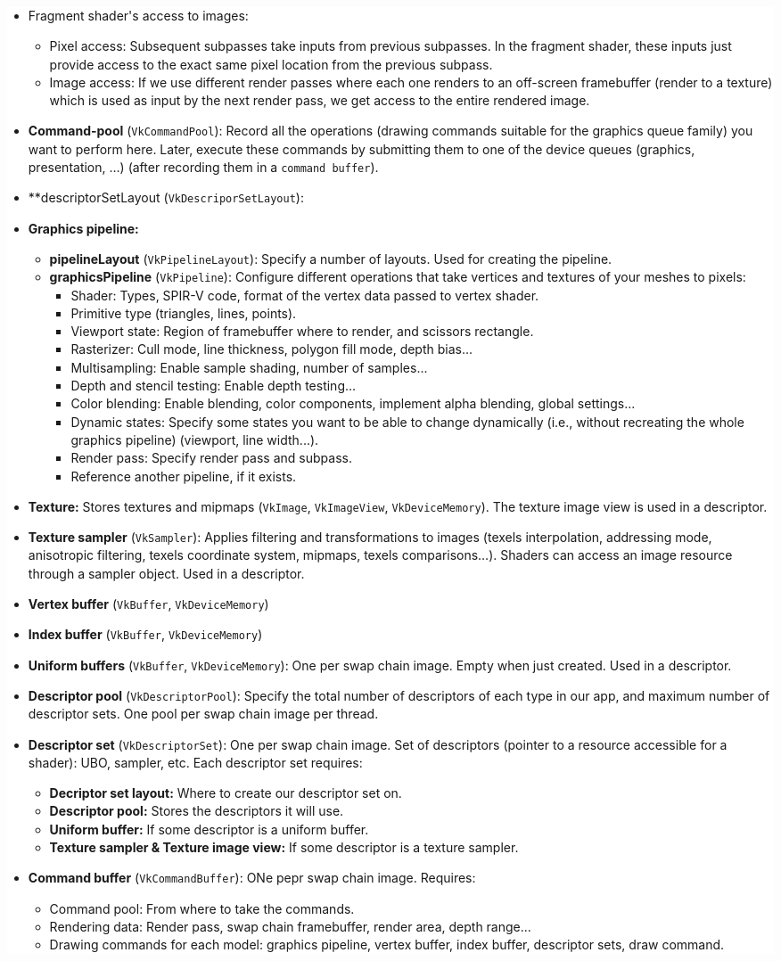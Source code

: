 - Fragment shader's access to images:

  - Pixel access: Subsequent subpasses take inputs from previous subpasses. In the fragment shader, these inputs just provide access to the exact same pixel location from the previous subpass.
  - Image access: If we use different render passes where each one renders to an off-screen framebuffer (render to a texture) which is used as input by the next render pass, we get access to the entire rendered image.

- **Command-pool** (`VkCommandPool`): Record all the operations (drawing commands suitable for the graphics queue family) you want to perform here. Later, execute these commands by submitting them to one of the device queues (graphics, presentation, …) (after recording them in a `command buffer`).

- **descriptorSetLayout (`VkDescriporSetLayout`): 

- **Graphics pipeline:**
  - **pipelineLayout** (`VkPipelineLayout`): Specify a number of layouts. Used for creating the pipeline.
  - **graphicsPipeline** (`VkPipeline`): Configure different operations that take vertices and textures of your meshes to pixels:
    - Shader: Types, SPIR-V code, format of the vertex data passed to vertex shader.
    - Primitive type (triangles, lines, points).
    - Viewport state: Region of framebuffer where to render, and scissors rectangle.
    - Rasterizer: Cull mode, line thickness, polygon fill mode, depth bias...
    - Multisampling: Enable sample shading, number of samples...
    - Depth and stencil testing: Enable depth testing...
    - Color blending: Enable blending, color components, implement alpha blending, global settings...
    - Dynamic states: Specify some states you want to be able to change dynamically (i.e., without recreating the whole graphics pipeline) (viewport, line width...).
    - Render pass: Specify render pass and subpass.
    - Reference another pipeline, if it exists.

- **Texture:** Stores textures and mipmaps (`VkImage`, `VkImageView`, `VkDeviceMemory`). The texture image view is used in a descriptor.

- **Texture sampler** (`VkSampler`): Applies filtering and transformations to images (texels interpolation, addressing mode, anisotropic filtering, texels coordinate system, mipmaps, texels comparisons…). Shaders can access an image resource through a sampler object. Used in a descriptor.

- **Vertex buffer** (`VkBuffer`, `VkDeviceMemory`)

- **Index buffer** (`VkBuffer`, `VkDeviceMemory`)

- **Uniform buffers** (`VkBuffer`, `VkDeviceMemory`): One per swap chain image. Empty when just created. Used in a descriptor.

- **Descriptor pool** (`VkDescriptorPool`): Specify the total number of descriptors of each type in our app, and maximum number of descriptor sets. One pool per swap chain image per thread.

- **Descriptor set** (`VkDescriptorSet`): One per swap chain image. Set of descriptors (pointer to a resource accessible for a shader): UBO, sampler, etc. Each descriptor set requires:

  - **Decriptor set layout:** Where to create our descriptor set on.
  - **Descriptor pool:** Stores the descriptors it will use.
  - **Uniform buffer:** If some descriptor is a uniform buffer.
  - **Texture sampler & Texture image view:** If some descriptor is a texture sampler.

- **Command buffer** (`VkCommandBuffer`): ONe pepr swap chain image. Requires:
  - Command pool: From where to take the commands.
  - Rendering data: Render pass, swap chain framebuffer, render area, depth range...
  - Drawing commands for each model: graphics pipeline, vertex buffer, index buffer, descriptor sets, draw command.
